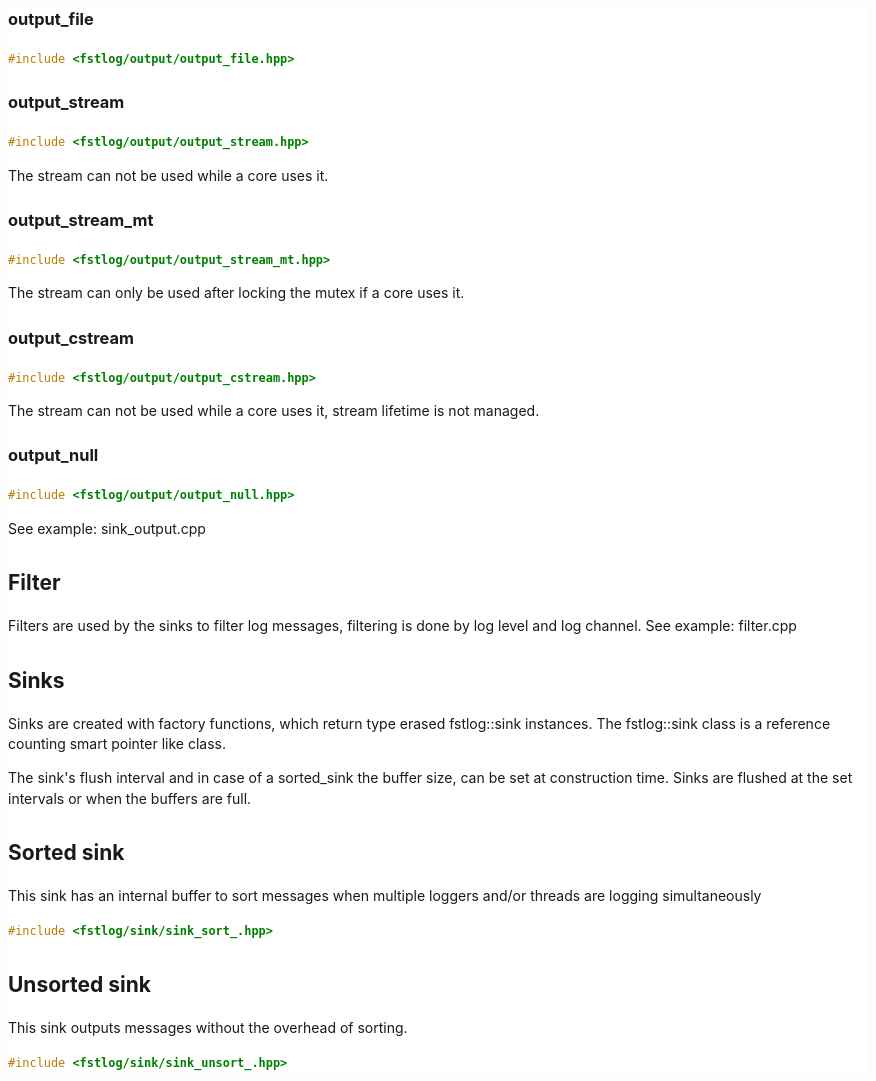 ### output_file
```c++
#include <fstlog/output/output_file.hpp>
```

### output_stream
```c++
#include <fstlog/output/output_stream.hpp>
```
The stream can not be used while a core uses it.

### output_stream_mt
```c++
#include <fstlog/output/output_stream_mt.hpp>
```
The stream can only be used after locking the mutex if a core uses it.

### output_cstream
```c++
#include <fstlog/output/output_cstream.hpp>
```
The stream can not be used while a core uses it, stream lifetime is not managed.

### output_null
```c++
#include <fstlog/output/output_null.hpp>
```
See example: sink_output.cpp

## Filter
Filters are used by the sinks to filter log messages, filtering is done by
log level and log channel.
See example: filter.cpp

## Sinks
Sinks are created with factory functions, which return type erased fstlog::sink instances.
The fstlog::sink class is a reference counting smart pointer like class.

The sink's flush interval and in case of a sorted_sink the buffer size, can be set at construction time.
Sinks are flushed at the set intervals or when the buffers are full.

## Sorted sink
This sink has an internal buffer to sort messages when multiple 
loggers and/or threads are logging simultaneously
```c++
#include <fstlog/sink/sink_sort_.hpp>
```

## Unsorted sink
This sink outputs messages without the overhead of sorting.
```c++
#include <fstlog/sink/sink_unsort_.hpp>
```
